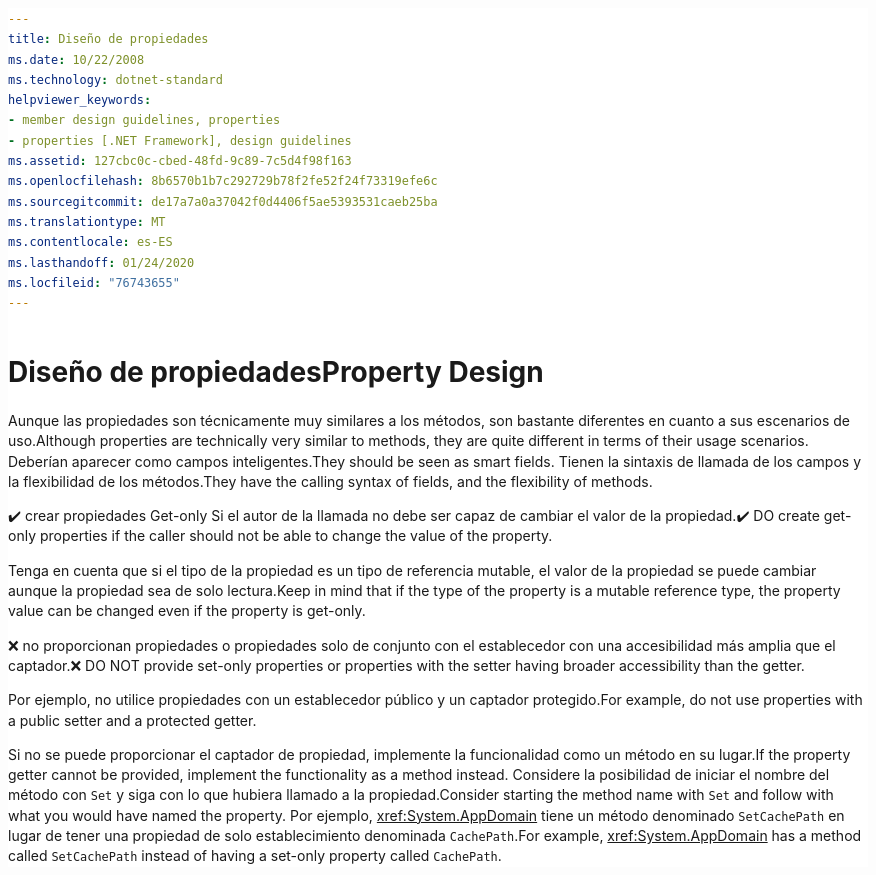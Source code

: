 ```yaml
---
title: Diseño de propiedades
ms.date: 10/22/2008
ms.technology: dotnet-standard
helpviewer_keywords:
- member design guidelines, properties
- properties [.NET Framework], design guidelines
ms.assetid: 127cbc0c-cbed-48fd-9c89-7c5d4f98f163
ms.openlocfilehash: 8b6570b1b7c292729b78f2fe52f24f73319efe6c
ms.sourcegitcommit: de17a7a0a37042f0d4406f5ae5393531caeb25ba
ms.translationtype: MT
ms.contentlocale: es-ES
ms.lasthandoff: 01/24/2020
ms.locfileid: "76743655"
---
```

# <a name="property-design"></a><span data-ttu-id="0b57f-102">Diseño de propiedades</span><span class="sxs-lookup"><span data-stu-id="0b57f-102">Property Design</span></span>
<span data-ttu-id="0b57f-103">Aunque las propiedades son técnicamente muy similares a los métodos, son bastante diferentes en cuanto a sus escenarios de uso.</span><span class="sxs-lookup"><span data-stu-id="0b57f-103">Although properties are technically very similar to methods, they are quite different in terms of their usage scenarios.</span></span> <span data-ttu-id="0b57f-104">Deberían aparecer como campos inteligentes.</span><span class="sxs-lookup"><span data-stu-id="0b57f-104">They should be seen as smart fields.</span></span> <span data-ttu-id="0b57f-105">Tienen la sintaxis de llamada de los campos y la flexibilidad de los métodos.</span><span class="sxs-lookup"><span data-stu-id="0b57f-105">They have the calling syntax of fields, and the flexibility of methods.</span></span>

 <span data-ttu-id="0b57f-106">✔️ crear propiedades Get-only Si el autor de la llamada no debe ser capaz de cambiar el valor de la propiedad.</span><span class="sxs-lookup"><span data-stu-id="0b57f-106">✔️ DO create get-only properties if the caller should not be able to change the value of the property.</span></span>

 <span data-ttu-id="0b57f-107">Tenga en cuenta que si el tipo de la propiedad es un tipo de referencia mutable, el valor de la propiedad se puede cambiar aunque la propiedad sea de solo lectura.</span><span class="sxs-lookup"><span data-stu-id="0b57f-107">Keep in mind that if the type of the property is a mutable reference type, the property value can be changed even if the property is get-only.</span></span>

 <span data-ttu-id="0b57f-108">❌ no proporcionan propiedades o propiedades solo de conjunto con el establecedor con una accesibilidad más amplia que el captador.</span><span class="sxs-lookup"><span data-stu-id="0b57f-108">❌ DO NOT provide set-only properties or properties with the setter having broader accessibility than the getter.</span></span>

 <span data-ttu-id="0b57f-109">Por ejemplo, no utilice propiedades con un establecedor público y un captador protegido.</span><span class="sxs-lookup"><span data-stu-id="0b57f-109">For example, do not use properties with a public setter and a protected getter.</span></span>

 <span data-ttu-id="0b57f-110">Si no se puede proporcionar el captador de propiedad, implemente la funcionalidad como un método en su lugar.</span><span class="sxs-lookup"><span data-stu-id="0b57f-110">If the property getter cannot be provided, implement the functionality as a method instead.</span></span> <span data-ttu-id="0b57f-111">Considere la posibilidad de iniciar el nombre del método con `Set` y siga con lo que hubiera llamado a la propiedad.</span><span class="sxs-lookup"><span data-stu-id="0b57f-111">Consider starting the method name with `Set` and follow with what you would have named the property.</span></span> <span data-ttu-id="0b57f-112">Por ejemplo, <xref:System.AppDomain> tiene un método denominado `SetCachePath` en lugar de tener una propiedad de solo establecimiento denominada `CachePath`.</span><span class="sxs-lookup"><span data-stu-id="0b57f-112">For example, <xref:System.AppDomain> has a method called `SetCachePath` instead of having a set-only property called `CachePath`.</span></span>
